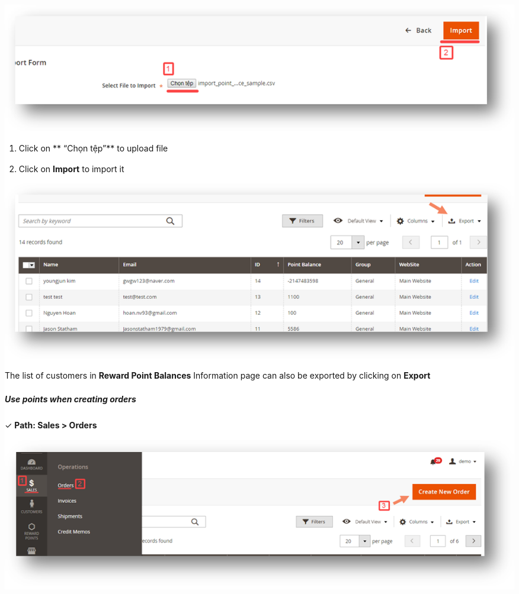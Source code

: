 ![](./Image_EcommerceManagement/image101.png)

1)	Click on ** “Chọn tệp”** to upload file

2)	Click on **Import** to import it

![](./Image_EcommerceManagement/image103.png)

The list of customers in **Reward Point Balances** Information page can also be exported by clicking on **Export**

##### Use points when creating orders 

✓	**Path: Sales > Orders**

![](./Image_EcommerceManagement/image105.png)

